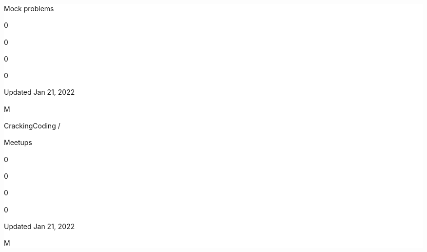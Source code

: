 Mock problems










0

0

0

0



Updated
Jan 21, 2022








M







CrackingCoding
/

Meetups










0

0

0

0



Updated
Jan 21, 2022








M



